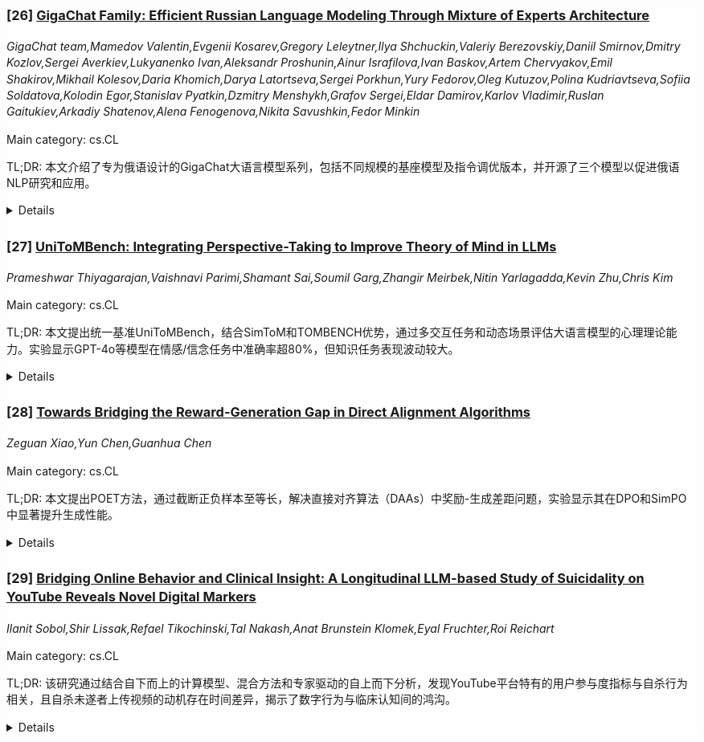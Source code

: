 
### [26] [GigaChat Family: Efficient Russian Language Modeling Through Mixture of Experts Architecture](https://arxiv.org/abs/2506.09440)
*GigaChat team,Mamedov Valentin,Evgenii Kosarev,Gregory Leleytner,Ilya Shchuckin,Valeriy Berezovskiy,Daniil Smirnov,Dmitry Kozlov,Sergei Averkiev,Lukyanenko Ivan,Aleksandr Proshunin,Ainur Israfilova,Ivan Baskov,Artem Chervyakov,Emil Shakirov,Mikhail Kolesov,Daria Khomich,Darya Latortseva,Sergei Porkhun,Yury Fedorov,Oleg Kutuzov,Polina Kudriavtseva,Sofiia Soldatova,Kolodin Egor,Stanislav Pyatkin,Dzmitry Menshykh,Grafov Sergei,Eldar Damirov,Karlov Vladimir,Ruslan Gaitukiev,Arkadiy Shatenov,Alena Fenogenova,Nikita Savushkin,Fedor Minkin*

Main category: cs.CL

TL;DR: 本文介绍了专为俄语设计的GigaChat大语言模型系列，包括不同规模的基座模型及指令调优版本，并开源了三个模型以促进俄语NLP研究和应用。


<details><summary>Details</summary></details>


### [27] [UniToMBench: Integrating Perspective-Taking to Improve Theory of Mind in LLMs](https://arxiv.org/abs/2506.09450)
*Prameshwar Thiyagarajan,Vaishnavi Parimi,Shamant Sai,Soumil Garg,Zhangir Meirbek,Nitin Yarlagadda,Kevin Zhu,Chris Kim*

Main category: cs.CL

TL;DR: 本文提出统一基准UniToMBench，结合SimToM和TOMBENCH优势，通过多交互任务和动态场景评估大语言模型的心理理论能力。实验显示GPT-4o等模型在情感/信念任务中准确率超80%，但知识任务表现波动较大。


<details><summary>Details</summary></details>


### [28] [Towards Bridging the Reward-Generation Gap in Direct Alignment Algorithms](https://arxiv.org/abs/2506.09457)
*Zeguan Xiao,Yun Chen,Guanhua Chen*

Main category: cs.CL

TL;DR: 本文提出POET方法，通过截断正负样本至等长，解决直接对齐算法（DAAs）中奖励-生成差距问题，实验显示其在DPO和SimPO中显著提升生成性能。


<details><summary>Details</summary></details>


### [29] [Bridging Online Behavior and Clinical Insight: A Longitudinal LLM-based Study of Suicidality on YouTube Reveals Novel Digital Markers](https://arxiv.org/abs/2506.09495)
*Ilanit Sobol,Shir Lissak,Refael Tikochinski,Tal Nakash,Anat Brunstein Klomek,Eyal Fruchter,Roi Reichart*

Main category: cs.CL

TL;DR: 该研究通过结合自下而上的计算模型、混合方法和专家驱动的自上而下分析，发现YouTube平台特有的用户参与度指标与自杀行为相关，且自杀未遂者上传视频的动机存在时间差异，揭示了数字行为与临床认知间的鸿沟。


<details><summary>Details</summary></details>
